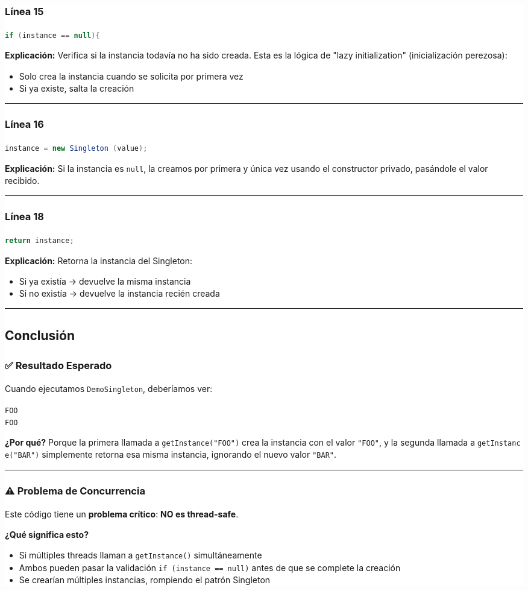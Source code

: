 
### Línea 15
```java
if (instance == null){
```
**Explicación:** Verifica si la instancia todavía no ha sido creada. Esta es la lógica de "lazy initialization" (inicialización perezosa):
- Solo crea la instancia cuando se solicita por primera vez
- Si ya existe, salta la creación

---

### Línea 16
```java
instance = new Singleton (value);
```
**Explicación:** Si la instancia es `null`, la creamos por primera y única vez usando el constructor privado, pasándole el valor recibido.

---

### Línea 18
```java
return instance;
```
**Explicación:** Retorna la instancia del Singleton:
- Si ya existía → devuelve la misma instancia
- Si no existía → devuelve la instancia recién creada

---

## Conclusión

### ✅ Resultado Esperado
Cuando ejecutamos `DemoSingleton`, deberíamos ver:
```
FOO
FOO
```

**¿Por qué?** Porque la primera llamada a `getInstance("FOO")` crea la instancia con el valor `"FOO"`, y la segunda llamada a `getInstance("BAR")` simplemente retorna esa misma instancia, ignorando el nuevo valor `"BAR"`.

---

### ⚠️ Problema de Concurrencia

Este código tiene un **problema crítico**: **NO es thread-safe**.

**¿Qué significa esto?**
- Si múltiples threads llaman a `getInstance()` simultáneamente
- Ambos pueden pasar la validación `if (instance == null)` antes de que se complete la creación
- Se crearían múltiples instancias, rompiendo el patrón Singleton
